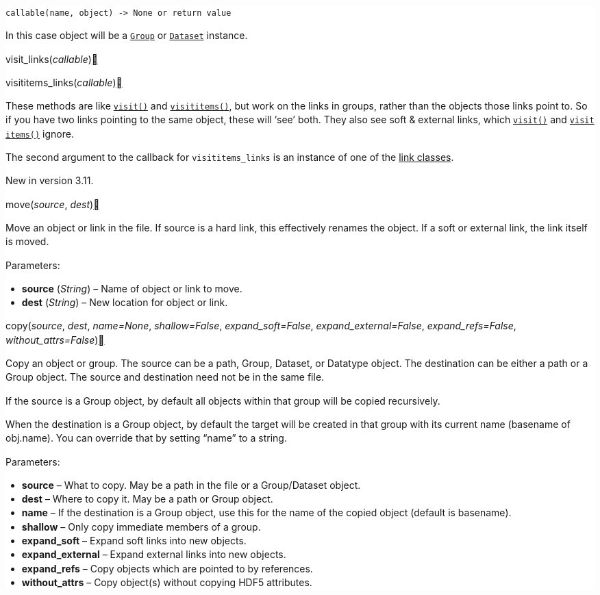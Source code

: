 ```default
callable(name, object) -> None or return value
```

In this case object will be a [`Group`](https://docs.h5py.org/en/stable/high/#h5py.Group "h5py.Group") or [`Dataset`](https://docs.h5py.org/en/stable/high/dataset.html#h5py.Dataset "h5py.Dataset") instance.

visit\_links(*callable*)[](https://docs.h5py.org/en/stable/high/#h5py.Group.visit_links "Link to this definition")

visititems\_links(*callable*)[](https://docs.h5py.org/en/stable/high/#h5py.Group.visititems_links "Link to this definition")

These methods are like [`visit()`](https://docs.h5py.org/en/stable/high/#h5py.Group.visit "h5py.Group.visit") and [`visititems()`](https://docs.h5py.org/en/stable/high/#h5py.Group.visititems "h5py.Group.visititems"), but work on the links in groups, rather than the objects those links point to. So if you have two links pointing to the same object, these will ‘see’ both. They also see soft & external links, which [`visit()`](https://docs.h5py.org/en/stable/high/#h5py.Group.visit "h5py.Group.visit") and [`visititems()`](https://docs.h5py.org/en/stable/high/#h5py.Group.visititems "h5py.Group.visititems") ignore.

The second argument to the callback for `visititems_links` is an instance of one of the [link classes](https://docs.h5py.org/en/stable/high/#group-link-classes).

New in version 3.11.

move(*source*, *dest*)[](https://docs.h5py.org/en/stable/high/#h5py.Group.move "Link to this definition")

Move an object or link in the file. If source is a hard link, this effectively renames the object. If a soft or external link, the link itself is moved.

Parameters:

- **source** (*String*) – Name of object or link to move.
- **dest** (*String*) – New location for object or link.

copy(*source*, *dest*, *name\=None*, *shallow\=False*, *expand\_soft\=False*, *expand\_external\=False*, *expand\_refs\=False*, *without\_attrs\=False*)[](https://docs.h5py.org/en/stable/high/#h5py.Group.copy "Link to this definition")

Copy an object or group. The source can be a path, Group, Dataset, or Datatype object. The destination can be either a path or a Group object. The source and destination need not be in the same file.

If the source is a Group object, by default all objects within that group will be copied recursively.

When the destination is a Group object, by default the target will be created in that group with its current name (basename of obj.name). You can override that by setting “name” to a string.

Parameters:

- **source** – What to copy. May be a path in the file or a Group/Dataset object.
- **dest** – Where to copy it. May be a path or Group object.
- **name** – If the destination is a Group object, use this for the name of the copied object (default is basename).
- **shallow** – Only copy immediate members of a group.
- **expand\_soft** – Expand soft links into new objects.
- **expand\_external** – Expand external links into new objects.
- **expand\_refs** – Copy objects which are pointed to by references.
- **without\_attrs** – Copy object(s) without copying HDF5 attributes.
